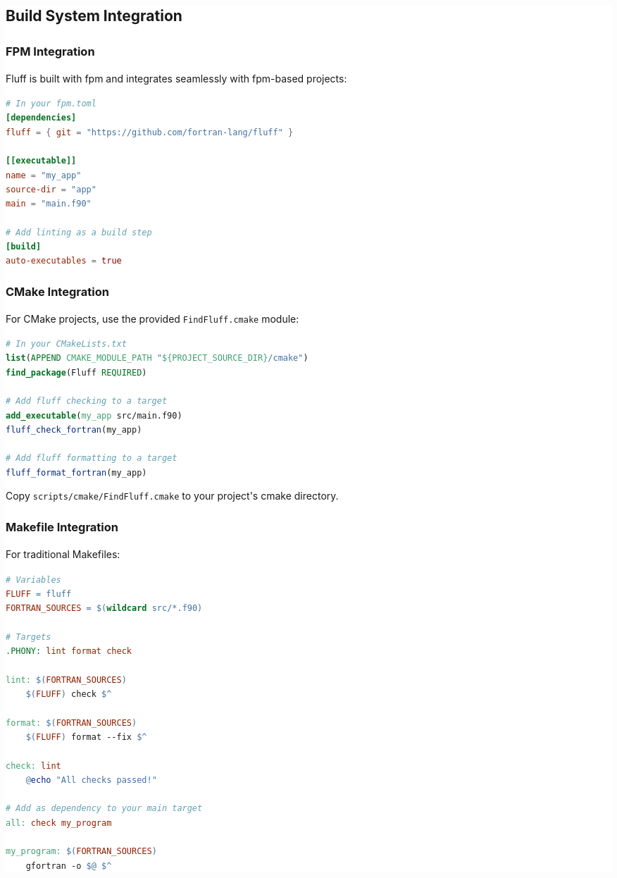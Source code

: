 ## Build System Integration

### FPM Integration

Fluff is built with fpm and integrates seamlessly with fpm-based projects:

```toml
# In your fpm.toml
[dependencies]
fluff = { git = "https://github.com/fortran-lang/fluff" }

[[executable]]
name = "my_app"
source-dir = "app"
main = "main.f90"

# Add linting as a build step
[build]
auto-executables = true
```

### CMake Integration

For CMake projects, use the provided `FindFluff.cmake` module:

```cmake
# In your CMakeLists.txt
list(APPEND CMAKE_MODULE_PATH "${PROJECT_SOURCE_DIR}/cmake")
find_package(Fluff REQUIRED)

# Add fluff checking to a target
add_executable(my_app src/main.f90)
fluff_check_fortran(my_app)

# Add fluff formatting to a target
fluff_format_fortran(my_app)
```

Copy `scripts/cmake/FindFluff.cmake` to your project's cmake directory.

### Makefile Integration

For traditional Makefiles:

```makefile
# Variables
FLUFF = fluff
FORTRAN_SOURCES = $(wildcard src/*.f90)

# Targets
.PHONY: lint format check

lint: $(FORTRAN_SOURCES)
	$(FLUFF) check $^

format: $(FORTRAN_SOURCES)
	$(FLUFF) format --fix $^

check: lint
	@echo "All checks passed!"

# Add as dependency to your main target
all: check my_program

my_program: $(FORTRAN_SOURCES)
	gfortran -o $@ $^
```